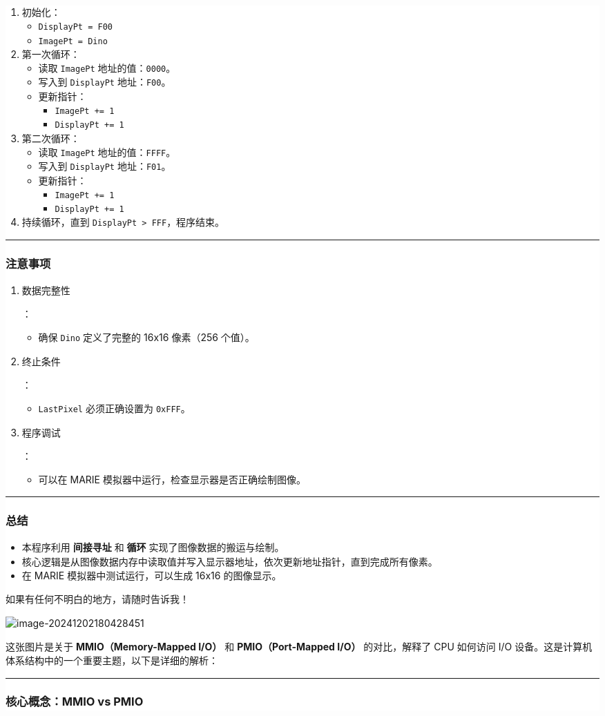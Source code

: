1. 初始化：
   - `DisplayPt = F00`
   - `ImagePt = Dino`
2. 第一次循环：
   - 读取 `ImagePt` 地址的值：`0000`。
   - 写入到 `DisplayPt` 地址：`F00`。
   - 更新指针：
     - `ImagePt += 1`
     - `DisplayPt += 1`
3. 第二次循环：
   - 读取 `ImagePt` 地址的值：`FFFF`。
   - 写入到 `DisplayPt` 地址：`F01`。
   - 更新指针：
     - `ImagePt += 1`
     - `DisplayPt += 1`
4. 持续循环，直到 `DisplayPt > FFF`，程序结束。

------

### **注意事项**

1. 数据完整性

   ：

   - 确保 `Dino` 定义了完整的 16x16 像素（256 个值）。

2. 终止条件

   ：

   - `LastPixel` 必须正确设置为 `0xFFF`。

3. 程序调试

   ：

   - 可以在 MARIE 模拟器中运行，检查显示器是否正确绘制图像。

------

### **总结**

- 本程序利用 **间接寻址** 和 **循环** 实现了图像数据的搬运与绘制。
- 核心逻辑是从图像数据内存中读取值并写入显示器地址，依次更新地址指针，直到完成所有像素。
- 在 MARIE 模拟器中测试运行，可以生成 16x16 的图像显示。

如果有任何不明白的地方，请随时告诉我！

![image-20241202180428451](C:\Users\Administrator\AppData\Roaming\Typora\typora-user-images\image-20241202180428451.png)

这张图片是关于 **MMIO（Memory-Mapped I/O）** 和 **PMIO（Port-Mapped I/O）** 的对比，解释了 CPU 如何访问 I/O 设备。这是计算机体系结构中的一个重要主题，以下是详细的解析：

------

### **核心概念：MMIO vs PMIO**
